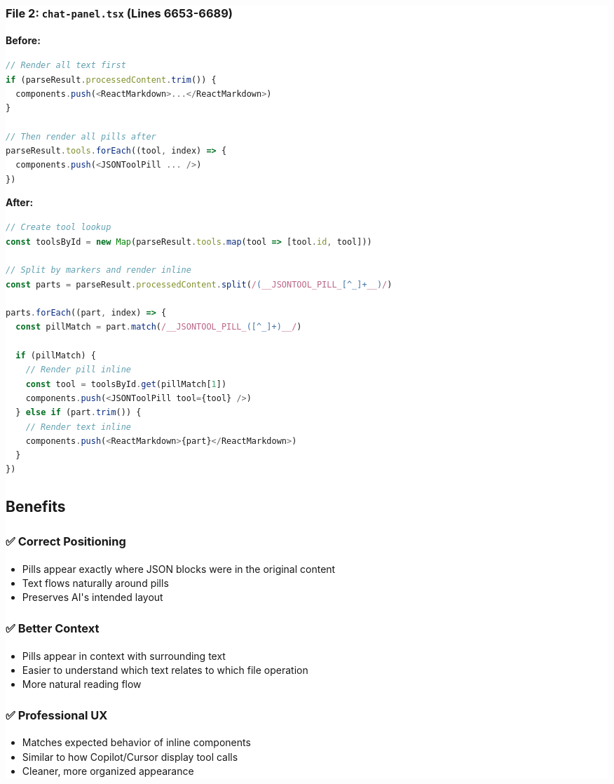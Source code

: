 ### File 2: `chat-panel.tsx` (Lines 6653-6689)

**Before:**
```typescript
// Render all text first
if (parseResult.processedContent.trim()) {
  components.push(<ReactMarkdown>...</ReactMarkdown>)
}

// Then render all pills after
parseResult.tools.forEach((tool, index) => {
  components.push(<JSONToolPill ... />)
})
```

**After:**
```typescript
// Create tool lookup
const toolsById = new Map(parseResult.tools.map(tool => [tool.id, tool]))

// Split by markers and render inline
const parts = parseResult.processedContent.split(/(__JSONTOOL_PILL_[^_]+__)/)

parts.forEach((part, index) => {
  const pillMatch = part.match(/__JSONTOOL_PILL_([^_]+)__/)
  
  if (pillMatch) {
    // Render pill inline
    const tool = toolsById.get(pillMatch[1])
    components.push(<JSONToolPill tool={tool} />)
  } else if (part.trim()) {
    // Render text inline
    components.push(<ReactMarkdown>{part}</ReactMarkdown>)
  }
})
```

## Benefits

### ✅ Correct Positioning
- Pills appear exactly where JSON blocks were in the original content
- Text flows naturally around pills
- Preserves AI's intended layout

### ✅ Better Context
- Pills appear in context with surrounding text
- Easier to understand which text relates to which file operation
- More natural reading flow

### ✅ Professional UX
- Matches expected behavior of inline components
- Similar to how Copilot/Cursor display tool calls
- Cleaner, more organized appearance
